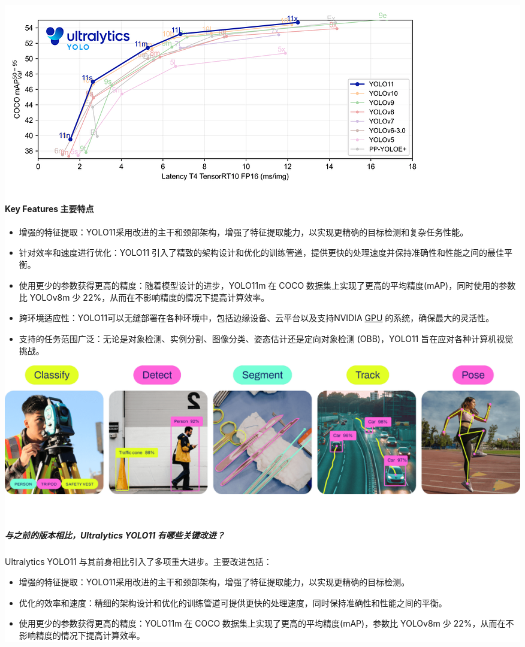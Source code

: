 <img src="./assets/66_2.png" alt="" style="max-height:306px; box-sizing:content-box;" />

#### Key Features 主要特点

- 增强的特征提取：YOLO11采用改进的主干和颈部架构，增强了特征提取能力，以实现更精确的目标检测和复杂任务性能。

- 针对效率和速度进行优化：YOLO11 引入了精致的架构设计和优化的训练管道，提供更快的处理速度并保持准确性和性能之间的最佳平衡。

- 使用更少的参数获得更高的精度：随着模型设计的进步，YOLO11m 在 COCO 数据集上实现了更高的平均精度(mAP)，同时使用的参数比 YOLOv8m 少 22%，从而在不影响精度的情况下提高计算效率。

- 跨环境适应性：YOLO11可以无缝部署在各种环境中，包括边缘设备、云平台以及支持NVIDIA [GPU](https://cloud.tencent.com/product/gpu?from_column=20065&from=20065) 的系统，确保最大的灵活性。

- 支持的任务范围广泛：无论是对象检测、实例分割、图像分类、姿态估计还是定向对象检测 (OBB)，YOLO11 旨在应对各种计算机视觉挑战。

 <img src="./assets/66_3.png" alt="" style="max-height:270px; box-sizing:content-box;" />

​​​

##### 与之前的版本相比，Ultralytics YOLO11 有哪些关键改进？

Ultralytics YOLO11 与其前身相比引入了多项重大进步。主要改进包括：

- 增强的特征提取：YOLO11采用改进的主干和颈部架构，增强了特征提取能力，以实现更精确的目标检测。

- 优化的效率和速度：精细的架构设计和优化的训练管道可提供更快的处理速度，同时保持准确性和性能之间的平衡。

- 使用更少的参数获得更高的精度：YOLO11m 在 COCO 数据集上实现了更高的平均精度(mAP)，参数比 YOLOv8m 少 22%，从而在不影响精度的情况下提高计算效率。

